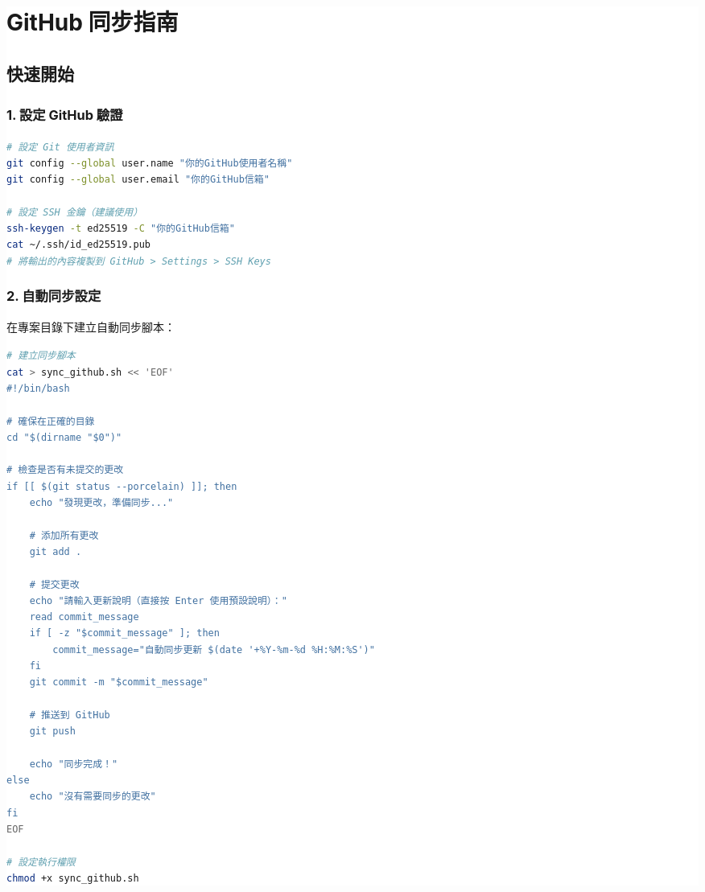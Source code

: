 # GitHub 同步指南

## 快速開始

### 1. 設定 GitHub 驗證

```bash
# 設定 Git 使用者資訊
git config --global user.name "你的GitHub使用者名稱"
git config --global user.email "你的GitHub信箱"

# 設定 SSH 金鑰（建議使用）
ssh-keygen -t ed25519 -C "你的GitHub信箱"
cat ~/.ssh/id_ed25519.pub
# 將輸出的內容複製到 GitHub > Settings > SSH Keys
```

### 2. 自動同步設定

在專案目錄下建立自動同步腳本：

```bash
# 建立同步腳本
cat > sync_github.sh << 'EOF'
#!/bin/bash

# 確保在正確的目錄
cd "$(dirname "$0")"

# 檢查是否有未提交的更改
if [[ $(git status --porcelain) ]]; then
    echo "發現更改，準備同步..."
    
    # 添加所有更改
    git add .
    
    # 提交更改
    echo "請輸入更新說明（直接按 Enter 使用預設說明）："
    read commit_message
    if [ -z "$commit_message" ]; then
        commit_message="自動同步更新 $(date '+%Y-%m-%d %H:%M:%S')"
    fi
    git commit -m "$commit_message"
    
    # 推送到 GitHub
    git push
    
    echo "同步完成！"
else
    echo "沒有需要同步的更改"
fi
EOF

# 設定執行權限
chmod +x sync_github.sh
```
